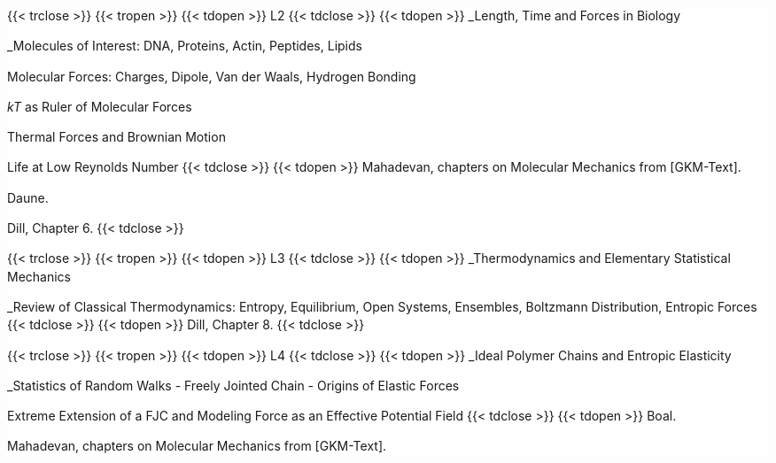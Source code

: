 {{< trclose >}}
{{< tropen >}}
{{< tdopen >}}
L2
{{< tdclose >}}
{{< tdopen >}}
_Length, Time and Forces in Biology  
  
_Molecules of Interest: DNA, Proteins, Actin, Peptides, Lipids  
  
Molecular Forces: Charges, Dipole, Van der Waals, Hydrogen Bonding  
  
_kT_ as Ruler of Molecular Forces  
  
Thermal Forces and Brownian Motion  
  
Life at Low Reynolds Number
{{< tdclose >}}
{{< tdopen >}}
Mahadevan, chapters on Molecular Mechanics from \[GKM-Text\].  
  
Daune.  
  
Dill, Chapter 6.
{{< tdclose >}}

{{< trclose >}}
{{< tropen >}}
{{< tdopen >}}
L3
{{< tdclose >}}
{{< tdopen >}}
_Thermodynamics and Elementary Statistical Mechanics  
  
_Review of Classical Thermodynamics: Entropy, Equilibrium, Open Systems, Ensembles, Boltzmann Distribution, Entropic Forces
{{< tdclose >}}
{{< tdopen >}}
Dill, Chapter 8.
{{< tdclose >}}

{{< trclose >}}
{{< tropen >}}
{{< tdopen >}}
L4
{{< tdclose >}}
{{< tdopen >}}
_Ideal Polymer Chains and Entropic Elasticity  
  
_Statistics of Random Walks - Freely Jointed Chain - Origins of Elastic Forces  
  
Extreme Extension of a FJC and Modeling Force as an Effective Potential Field
{{< tdclose >}}
{{< tdopen >}}
Boal.  
  
Mahadevan, chapters on Molecular Mechanics from \[GKM-Text\].  
  